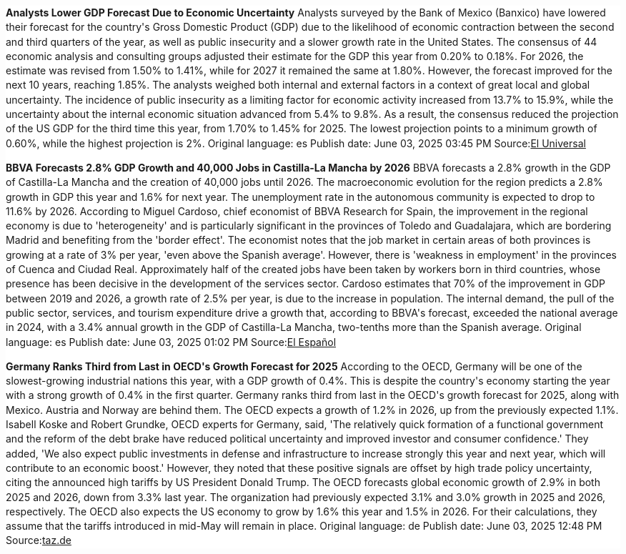 **Analysts Lower GDP Forecast Due to Economic Uncertainty**
Analysts surveyed by the Bank of Mexico (Banxico) have lowered their forecast for the country's Gross Domestic Product (GDP) due to the likelihood of economic contraction between the second and third quarters of the year, as well as public insecurity and a slower growth rate in the United States. The consensus of 44 economic analysis and consulting groups adjusted their estimate for the GDP this year from 0.20% to 0.18%. For 2026, the estimate was revised from 1.50% to 1.41%, while for 2027 it remained the same at 1.80%. However, the forecast improved for the next 10 years, reaching 1.85%. The analysts weighed both internal and external factors in a context of great local and global uncertainty. The incidence of public insecurity as a limiting factor for economic activity increased from 13.7% to 15.9%, while the uncertainty about the internal economic situation advanced from 5.4% to 9.8%. As a result, the consensus reduced the projection of the US GDP for the third time this year, from 1.70% to 1.45% for 2025. The lowest projection points to a minimum growth of 0.60%, while the highest projection is 2%.
Original language: es
Publish date: June 03, 2025 03:45 PM
Source:[El Universal](https://www.eluniversal.com.mx/cartera/analistas-bajan-prevision-del-pib/)

**BBVA Forecasts 2.8% GDP Growth and 40,000 Jobs in Castilla-La Mancha by 2026**
BBVA forecasts a 2.8% growth in the GDP of Castilla-La Mancha and the creation of 40,000 jobs until 2026. The macroeconomic evolution for the region predicts a 2.8% growth in GDP this year and 1.6% for next year. The unemployment rate in the autonomous community is expected to drop to 11.6% by 2026. According to Miguel Cardoso, chief economist of BBVA Research for Spain, the improvement in the regional economy is due to 'heterogeneity' and is particularly significant in the provinces of Toledo and Guadalajara, which are bordering Madrid and benefiting from the 'border effect'. The economist notes that the job market in certain areas of both provinces is growing at a rate of 3% per year, 'even above the Spanish average'. However, there is 'weakness in employment' in the provinces of Cuenca and Ciudad Real. Approximately half of the created jobs have been taken by workers born in third countries, whose presence has been decisive in the development of the services sector. Cardoso estimates that 70% of the improvement in GDP between 2019 and 2026, a growth rate of 2.5% per year, is due to the increase in population. The internal demand, the pull of the public sector, services, and tourism expenditure drive a growth that, according to BBVA's forecast, exceeded the national average in 2024, with a 3.4% annual growth in the GDP of Castilla-La Mancha, two-tenths more than the Spanish average.
Original language: es
Publish date: June 03, 2025 01:02 PM
Source:[El Español](https://www.elespanol.com/eldigitalcastillalamancha/region/20250603/bbva-augura-crecimiento-pib-castilla-la-mancha-creacion-empleos/1003743787179_0.html)

**Germany Ranks Third from Last in OECD's Growth Forecast for 2025**
According to the OECD, Germany will be one of the slowest-growing industrial nations this year, with a GDP growth of 0.4%. This is despite the country's economy starting the year with a strong growth of 0.4% in the first quarter. Germany ranks third from last in the OECD's growth forecast for 2025, along with Mexico. Austria and Norway are behind them. The OECD expects a growth of 1.2% in 2026, up from the previously expected 1.1%. Isabell Koske and Robert Grundke, OECD experts for Germany, said, 'The relatively quick formation of a functional government and the reform of the debt brake have reduced political uncertainty and improved investor and consumer confidence.' They added, 'We also expect public investments in defense and infrastructure to increase strongly this year and next year, which will contribute to an economic boost.' However, they noted that these positive signals are offset by high trade policy uncertainty, citing the announced high tariffs by US President Donald Trump. The OECD forecasts global economic growth of 2.9% in both 2025 and 2026, down from 3.3% last year. The organization had previously expected 3.1% and 3.0% growth in 2025 and 2026, respectively. The OECD also expects the US economy to grow by 1.6% this year and 1.5% in 2026. For their calculations, they assume that the tariffs introduced in mid-May will remain in place.
Original language: de
Publish date: June 03, 2025 12:48 PM
Source:[taz.de](https://taz.de/Wirtschaftswachstum-der-Industrielaender-Deutschland-auf-drittletztem-Platz-/!6092051/)
